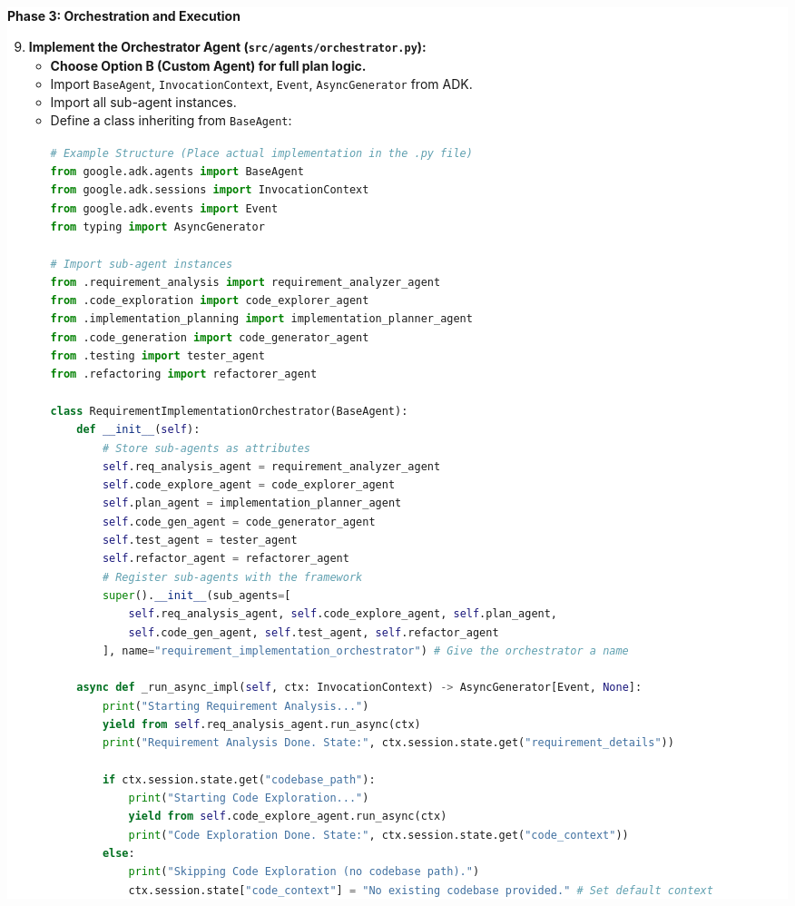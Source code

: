 **Phase 3: Orchestration and Execution**

9.  **Implement the Orchestrator Agent (`src/agents/orchestrator.py`):**
    *   **Choose Option B (Custom Agent) for full plan logic.**
    *   Import `BaseAgent`, `InvocationContext`, `Event`, `AsyncGenerator` from ADK.
    *   Import all sub-agent instances.
    *   Define a class inheriting from `BaseAgent`:
        ```python
        # Example Structure (Place actual implementation in the .py file)
        from google.adk.agents import BaseAgent
        from google.adk.sessions import InvocationContext
        from google.adk.events import Event
        from typing import AsyncGenerator

        # Import sub-agent instances
        from .requirement_analysis import requirement_analyzer_agent
        from .code_exploration import code_explorer_agent
        from .implementation_planning import implementation_planner_agent
        from .code_generation import code_generator_agent
        from .testing import tester_agent
        from .refactoring import refactorer_agent

        class RequirementImplementationOrchestrator(BaseAgent):
            def __init__(self):
                # Store sub-agents as attributes
                self.req_analysis_agent = requirement_analyzer_agent
                self.code_explore_agent = code_explorer_agent
                self.plan_agent = implementation_planner_agent
                self.code_gen_agent = code_generator_agent
                self.test_agent = tester_agent
                self.refactor_agent = refactorer_agent
                # Register sub-agents with the framework
                super().__init__(sub_agents=[
                    self.req_analysis_agent, self.code_explore_agent, self.plan_agent,
                    self.code_gen_agent, self.test_agent, self.refactor_agent
                ], name="requirement_implementation_orchestrator") # Give the orchestrator a name

            async def _run_async_impl(self, ctx: InvocationContext) -> AsyncGenerator[Event, None]:
                print("Starting Requirement Analysis...")
                yield from self.req_analysis_agent.run_async(ctx)
                print("Requirement Analysis Done. State:", ctx.session.state.get("requirement_details"))

                if ctx.session.state.get("codebase_path"):
                    print("Starting Code Exploration...")
                    yield from self.code_explore_agent.run_async(ctx)
                    print("Code Exploration Done. State:", ctx.session.state.get("code_context"))
                else:
                    print("Skipping Code Exploration (no codebase path).")
                    ctx.session.state["code_context"] = "No existing codebase provided." # Set default context
